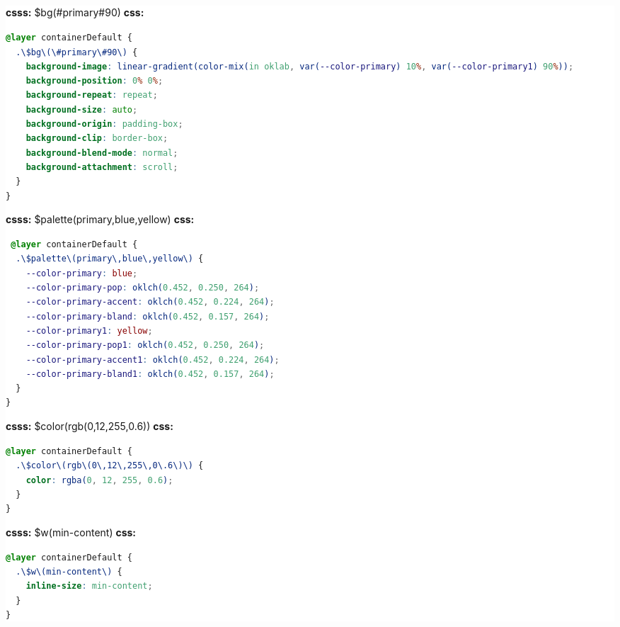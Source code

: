 **csss:** $bg(#primary#90)
**css:**
```css
@layer containerDefault {
  .\$bg\(\#primary\#90\) {
    background-image: linear-gradient(color-mix(in oklab, var(--color-primary) 10%, var(--color-primary1) 90%));
    background-position: 0% 0%;
    background-repeat: repeat;
    background-size: auto;
    background-origin: padding-box;
    background-clip: border-box;
    background-blend-mode: normal;
    background-attachment: scroll;
  }
}
```

**csss:** $palette(primary,blue,yellow)
**css:**
```css
 @layer containerDefault {
  .\$palette\(primary\,blue\,yellow\) { 
    --color-primary: blue; 
    --color-primary-pop: oklch(0.452, 0.250, 264); 
    --color-primary-accent: oklch(0.452, 0.224, 264); 
    --color-primary-bland: oklch(0.452, 0.157, 264); 
    --color-primary1: yellow; 
    --color-primary-pop1: oklch(0.452, 0.250, 264); 
    --color-primary-accent1: oklch(0.452, 0.224, 264); 
    --color-primary-bland1: oklch(0.452, 0.157, 264); 
  }
}
```

**csss:** $color(rgb(0,12,255,0.6))
**css:**
```css
@layer containerDefault {
  .\$color\(rgb\(0\,12\,255\,0\.6\)\) {
    color: rgba(0, 12, 255, 0.6);
  }
}
```

**csss:** $w(min-content)
**css:**
```css
@layer containerDefault {
  .\$w\(min-content\) {
    inline-size: min-content;
  }
}
```
